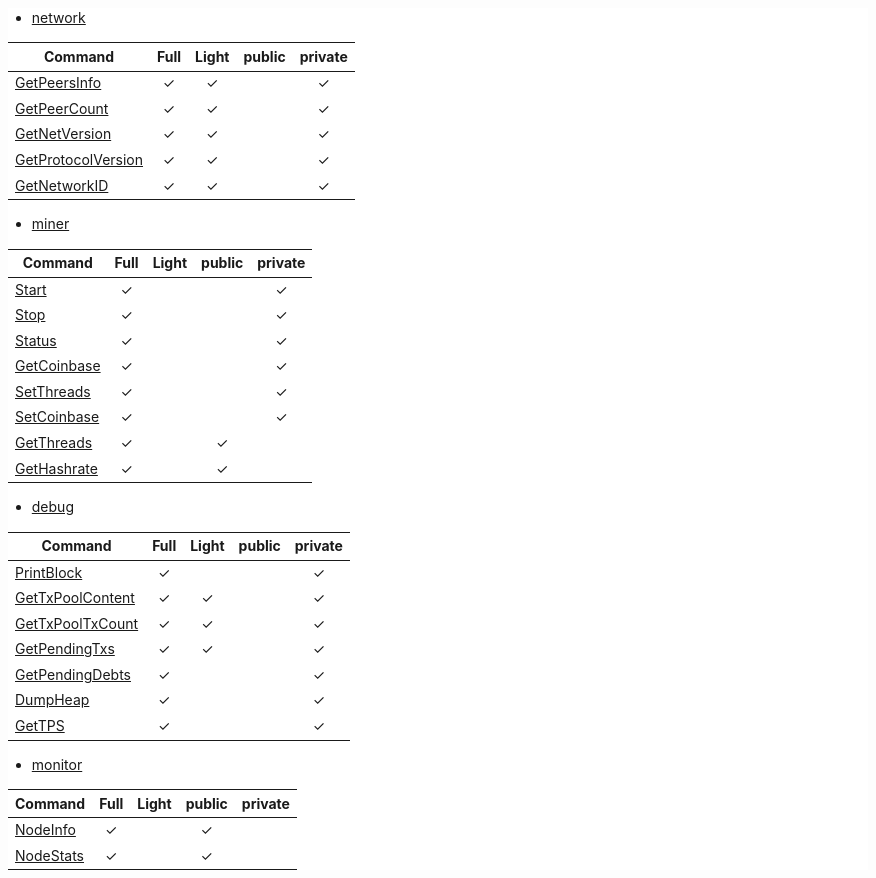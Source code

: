 - [network](#network)

| Command | Full | Light | public | private |
|---------------------------|:-------:|:-------:|:-------:|:-------:|
|[GetPeersInfo](#getpeersinfo)| &#x2713; | &#x2713; || &#x2713; |
|[GetPeerCount](#getpeercount)| &#x2713; | &#x2713; || &#x2713; |
|[GetNetVersion](#getnetversion)| &#x2713; | &#x2713; || &#x2713; |
|[GetProtocolVersion](#getprotocolversion)| &#x2713; | &#x2713; || &#x2713; |
|[GetNetworkID](#getnetworkid)| &#x2713; | &#x2713; || &#x2713; |

- [miner](#miner)

| Command | Full | Light | public | private |
|-------|:-------:|:-------:|:-------:|:-------:|
|[Start](#start)| &#x2713; ||| &#x2713; |
|[Stop](#stop)| &#x2713; ||| &#x2713; |
|[Status](#status)| &#x2713; ||| &#x2713; |
|[GetCoinbase](#getcoinbase)| &#x2713; ||| &#x2713; |
|[SetThreads](#setthreads)| &#x2713; ||| &#x2713; |
|[SetCoinbase](#setcoinbase)| &#x2713; ||| &#x2713; |
|[GetThreads](#getthreads)| &#x2713; ||&#x2713;||
|[GetHashrate](#gethashrate)| &#x2713; ||&#x2713;||
- [debug](#debug)

| Command | Full | Light | public | private |
|-----------------------------|:-------:|:-------:|:-------:|:-------:|
|[PrintBlock](#printblock)| &#x2713; ||| &#x2713; |
|[GetTxPoolContent](#gettxpoolcontent)| &#x2713; | &#x2713; || &#x2713; |
|[GetTxPoolTxCount](#gettxpooltxcount)| &#x2713; | &#x2713; || &#x2713; |
|[GetPendingTxs](#getpendingtxs)| &#x2713; | &#x2713; || &#x2713; |
|[GetPendingDebts](#getpendingdebts)| &#x2713; ||| &#x2713; |
|[DumpHeap](#dumpheap)| &#x2713; ||| &#x2713; |
|[GetTPS](#gettps)| &#x2713; ||| &#x2713; |

- [monitor](#monitor)

| Command | Full | Light | public | private |
|-----------------|:-------:|:-------:|:-------:|:-------:|
|[NodeInfo](#nodeinfo)| &#x2713; || &#x2713; ||
|[NodeStats](#nodestats)| &#x2713; || &#x2713; ||
